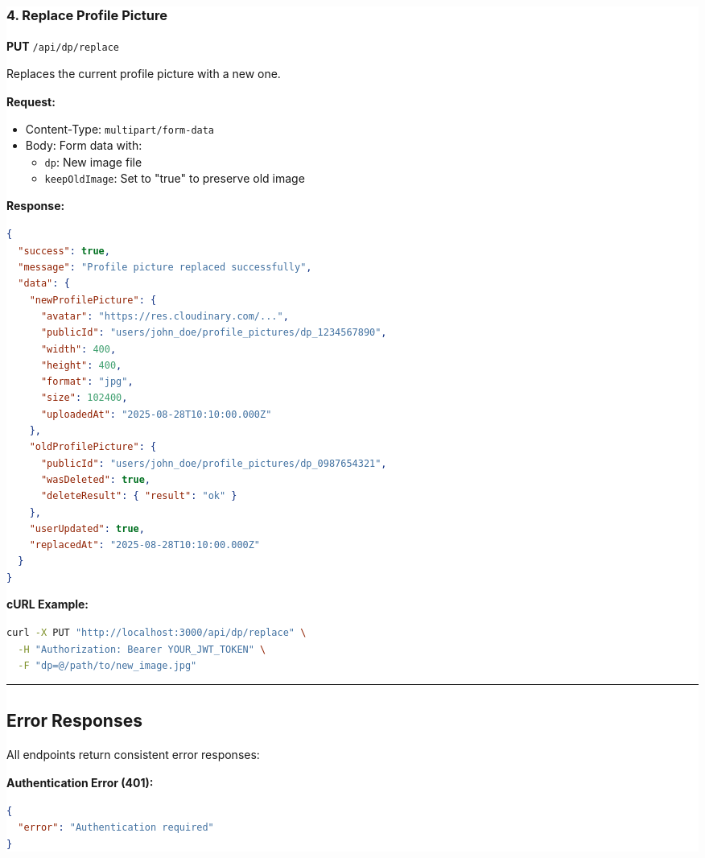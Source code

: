 
### 4. Replace Profile Picture
**PUT** `/api/dp/replace`

Replaces the current profile picture with a new one.

**Request:**
- Content-Type: `multipart/form-data`
- Body: Form data with:
  - `dp`: New image file
  - `keepOldImage`: Set to "true" to preserve old image

**Response:**
```json
{
  "success": true,
  "message": "Profile picture replaced successfully",
  "data": {
    "newProfilePicture": {
      "avatar": "https://res.cloudinary.com/...",
      "publicId": "users/john_doe/profile_pictures/dp_1234567890",
      "width": 400,
      "height": 400,
      "format": "jpg",
      "size": 102400,
      "uploadedAt": "2025-08-28T10:10:00.000Z"
    },
    "oldProfilePicture": {
      "publicId": "users/john_doe/profile_pictures/dp_0987654321",
      "wasDeleted": true,
      "deleteResult": { "result": "ok" }
    },
    "userUpdated": true,
    "replacedAt": "2025-08-28T10:10:00.000Z"
  }
}
```

**cURL Example:**
```bash
curl -X PUT "http://localhost:3000/api/dp/replace" \
  -H "Authorization: Bearer YOUR_JWT_TOKEN" \
  -F "dp=@/path/to/new_image.jpg"
```

---

## Error Responses

All endpoints return consistent error responses:

**Authentication Error (401):**
```json
{
  "error": "Authentication required"
}
```
